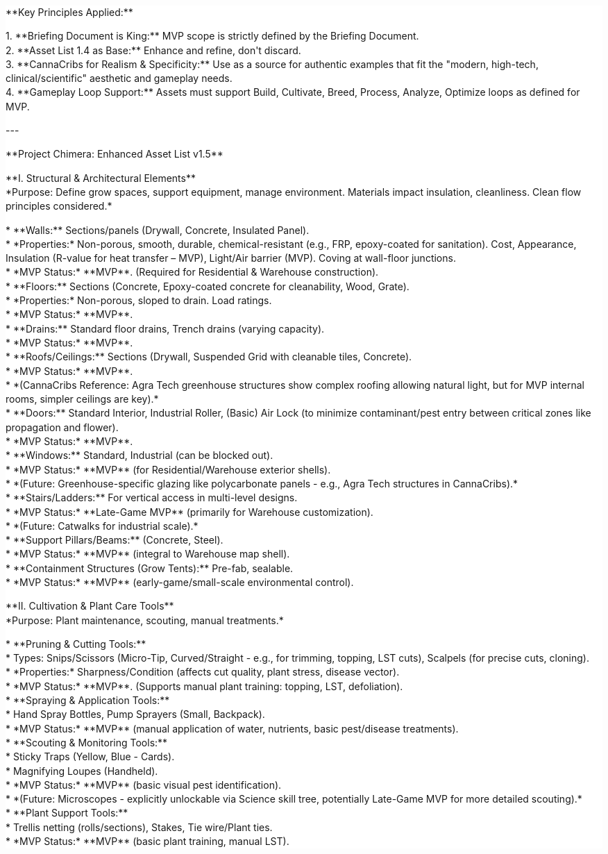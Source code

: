\*\*Key Principles Applied:\*\*

1\.  \*\*Briefing Document is King:\*\* MVP scope is strictly defined by the Briefing Document.  
2\.  \*\*Asset List 1.4 as Base:\*\* Enhance and refine, don't discard.  
3\.  \*\*CannaCribs for Realism & Specificity:\*\* Use as a source for authentic examples that fit the "modern, high-tech, clinical/scientific" aesthetic and gameplay needs.  
4\.  \*\*Gameplay Loop Support:\*\* Assets must support Build, Cultivate, Breed, Process, Analyze, Optimize loops as defined for MVP.

\---

\*\*Project Chimera: Enhanced Asset List v1.5\*\*

\*\*I. Structural & Architectural Elements\*\*  
\*Purpose: Define grow spaces, support equipment, manage environment. Materials impact insulation, cleanliness. Clean flow principles considered.\*

\*   \*\*Walls:\*\* Sections/panels (Drywall, Concrete, Insulated Panel).  
    \*   \*Properties:\* Non-porous, smooth, durable, chemical-resistant (e.g., FRP, epoxy-coated for sanitation). Cost, Appearance, Insulation (R-value for heat transfer – MVP), Light/Air barrier (MVP). Coving at wall-floor junctions.  
    \*   \*MVP Status:\* \*\*MVP\*\*. (Required for Residential & Warehouse construction).  
\*   \*\*Floors:\*\* Sections (Concrete, Epoxy-coated concrete for cleanability, Wood, Grate).  
    \*   \*Properties:\* Non-porous, sloped to drain. Load ratings.  
    \*   \*MVP Status:\* \*\*MVP\*\*.  
    \*   \*\*Drains:\*\* Standard floor drains, Trench drains (varying capacity).  
        \*   \*MVP Status:\* \*\*MVP\*\*.  
\*   \*\*Roofs/Ceilings:\*\* Sections (Drywall, Suspended Grid with cleanable tiles, Concrete).  
    \*   \*MVP Status:\* \*\*MVP\*\*.  
    \*   \*(CannaCribs Reference: Agra Tech greenhouse structures show complex roofing allowing natural light, but for MVP internal rooms, simpler ceilings are key).\*  
\*   \*\*Doors:\*\* Standard Interior, Industrial Roller, (Basic) Air Lock (to minimize contaminant/pest entry between critical zones like propagation and flower).  
    \*   \*MVP Status:\* \*\*MVP\*\*.  
\*   \*\*Windows:\*\* Standard, Industrial (can be blocked out).  
    \*   \*MVP Status:\* \*\*MVP\*\* (for Residential/Warehouse exterior shells).  
    \*   \*(Future: Greenhouse-specific glazing like polycarbonate panels \- e.g., Agra Tech structures in CannaCribs).\*  
\*   \*\*Stairs/Ladders:\*\* For vertical access in multi-level designs.  
    \*   \*MVP Status:\* \*\*Late-Game MVP\*\* (primarily for Warehouse customization).  
    \*   \*(Future: Catwalks for industrial scale).\*  
\*   \*\*Support Pillars/Beams:\*\* (Concrete, Steel).  
    \*   \*MVP Status:\* \*\*MVP\*\* (integral to Warehouse map shell).  
\*   \*\*Containment Structures (Grow Tents):\*\* Pre-fab, sealable.  
    \*   \*MVP Status:\* \*\*MVP\*\* (early-game/small-scale environmental control).

\*\*II. Cultivation & Plant Care Tools\*\*  
\*Purpose: Plant maintenance, scouting, manual treatments.\*

\*   \*\*Pruning & Cutting Tools:\*\*  
    \*   Types: Snips/Scissors (Micro-Tip, Curved/Straight \- e.g., for trimming, topping, LST cuts), Scalpels (for precise cuts, cloning).  
    \*   \*Properties:\* Sharpness/Condition (affects cut quality, plant stress, disease vector).  
    \*   \*MVP Status:\* \*\*MVP\*\*. (Supports manual plant training: topping, LST, defoliation).  
\*   \*\*Spraying & Application Tools:\*\*  
    \*   Hand Spray Bottles, Pump Sprayers (Small, Backpack).  
    \*   \*MVP Status:\* \*\*MVP\*\* (manual application of water, nutrients, basic pest/disease treatments).  
\*   \*\*Scouting & Monitoring Tools:\*\*  
    \*   Sticky Traps (Yellow, Blue \- Cards).  
    \*   Magnifying Loupes (Handheld).  
    \*   \*MVP Status:\* \*\*MVP\*\* (basic visual pest identification).  
    \*   \*(Future: Microscopes \- explicitly unlockable via Science skill tree, potentially Late-Game MVP for more detailed scouting).\*  
\*   \*\*Plant Support Tools:\*\*  
    \*   Trellis netting (rolls/sections), Stakes, Tie wire/Plant ties.  
    \*   \*MVP Status:\* \*\*MVP\*\* (basic plant training, manual LST).  